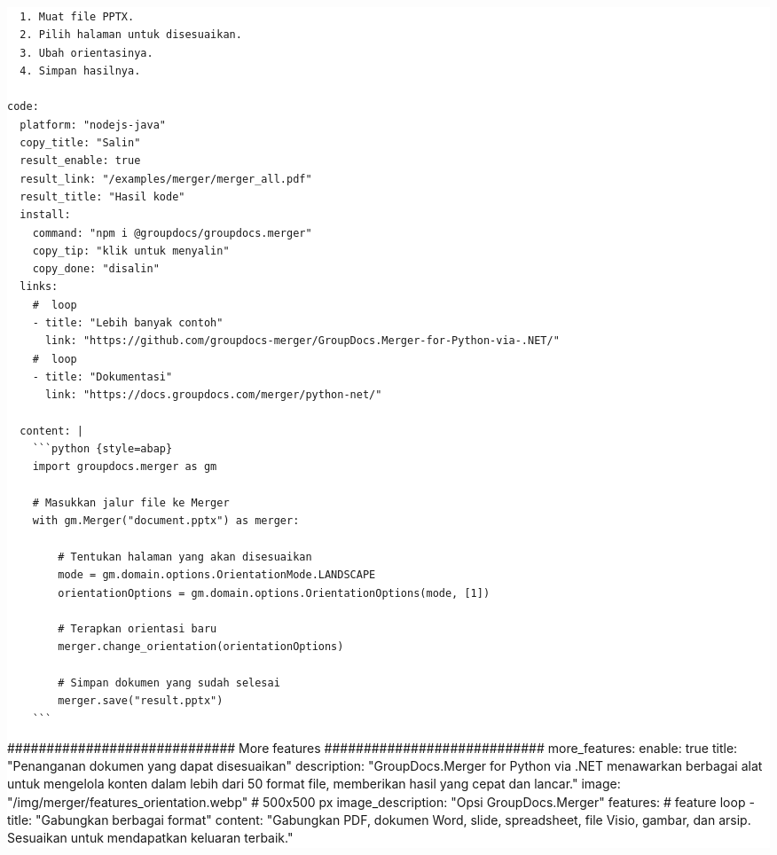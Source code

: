       1. Muat file PPTX.
      2. Pilih halaman untuk disesuaikan.
      3. Ubah orientasinya.
      4. Simpan hasilnya.
   
    code:
      platform: "nodejs-java"
      copy_title: "Salin"
      result_enable: true
      result_link: "/examples/merger/merger_all.pdf"
      result_title: "Hasil kode"
      install:
        command: "npm i @groupdocs/groupdocs.merger"
        copy_tip: "klik untuk menyalin"
        copy_done: "disalin"
      links:
        #  loop
        - title: "Lebih banyak contoh"
          link: "https://github.com/groupdocs-merger/GroupDocs.Merger-for-Python-via-.NET/"
        #  loop
        - title: "Dokumentasi"
          link: "https://docs.groupdocs.com/merger/python-net/"
          
      content: |
        ```python {style=abap}
        import groupdocs.merger as gm

        # Masukkan jalur file ke Merger
        with gm.Merger("document.pptx") as merger:
            
            # Tentukan halaman yang akan disesuaikan
            mode = gm.domain.options.OrientationMode.LANDSCAPE
            orientationOptions = gm.domain.options.OrientationOptions(mode, [1])

            # Terapkan orientasi baru
            merger.change_orientation(orientationOptions)

            # Simpan dokumen yang sudah selesai
            merger.save("result.pptx")
        ```            

############################# More features ############################
more_features:
  enable: true
  title: "Penanganan dokumen yang dapat disesuaikan"
  description: "GroupDocs.Merger for Python via .NET menawarkan berbagai alat untuk mengelola konten dalam lebih dari 50 format file, memberikan hasil yang cepat dan lancar."
  image: "/img/merger/features_orientation.webp" # 500x500 px
  image_description: "Opsi GroupDocs.Merger"
  features:
    # feature loop
    - title: "Gabungkan berbagai format"
      content: "Gabungkan PDF, dokumen Word, slide, spreadsheet, file Visio, gambar, dan arsip. Sesuaikan untuk mendapatkan keluaran terbaik."
